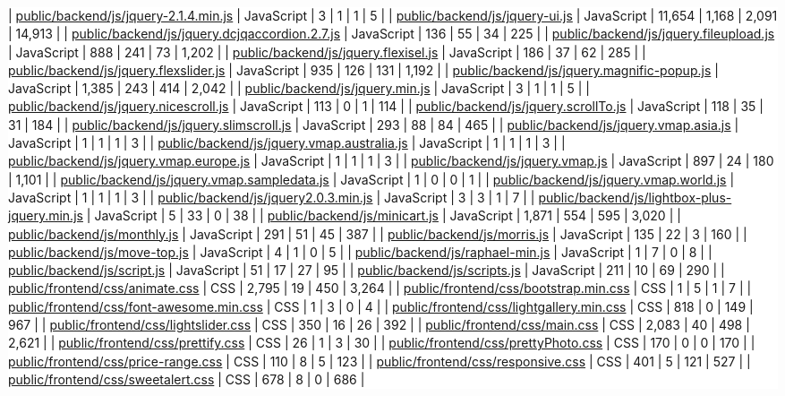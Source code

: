 | [public/backend/js/jquery-2.1.4.min.js](/public/backend/js/jquery-2.1.4.min.js) | JavaScript | 3 | 1 | 1 | 5 |
| [public/backend/js/jquery-ui.js](/public/backend/js/jquery-ui.js) | JavaScript | 11,654 | 1,168 | 2,091 | 14,913 |
| [public/backend/js/jquery.dcjqaccordion.2.7.js](/public/backend/js/jquery.dcjqaccordion.2.7.js) | JavaScript | 136 | 55 | 34 | 225 |
| [public/backend/js/jquery.fileupload.js](/public/backend/js/jquery.fileupload.js) | JavaScript | 888 | 241 | 73 | 1,202 |
| [public/backend/js/jquery.flexisel.js](/public/backend/js/jquery.flexisel.js) | JavaScript | 186 | 37 | 62 | 285 |
| [public/backend/js/jquery.flexslider.js](/public/backend/js/jquery.flexslider.js) | JavaScript | 935 | 126 | 131 | 1,192 |
| [public/backend/js/jquery.magnific-popup.js](/public/backend/js/jquery.magnific-popup.js) | JavaScript | 1,385 | 243 | 414 | 2,042 |
| [public/backend/js/jquery.min.js](/public/backend/js/jquery.min.js) | JavaScript | 3 | 1 | 1 | 5 |
| [public/backend/js/jquery.nicescroll.js](/public/backend/js/jquery.nicescroll.js) | JavaScript | 113 | 0 | 1 | 114 |
| [public/backend/js/jquery.scrollTo.js](/public/backend/js/jquery.scrollTo.js) | JavaScript | 118 | 35 | 31 | 184 |
| [public/backend/js/jquery.slimscroll.js](/public/backend/js/jquery.slimscroll.js) | JavaScript | 293 | 88 | 84 | 465 |
| [public/backend/js/jquery.vmap.asia.js](/public/backend/js/jquery.vmap.asia.js) | JavaScript | 1 | 1 | 1 | 3 |
| [public/backend/js/jquery.vmap.australia.js](/public/backend/js/jquery.vmap.australia.js) | JavaScript | 1 | 1 | 1 | 3 |
| [public/backend/js/jquery.vmap.europe.js](/public/backend/js/jquery.vmap.europe.js) | JavaScript | 1 | 1 | 1 | 3 |
| [public/backend/js/jquery.vmap.js](/public/backend/js/jquery.vmap.js) | JavaScript | 897 | 24 | 180 | 1,101 |
| [public/backend/js/jquery.vmap.sampledata.js](/public/backend/js/jquery.vmap.sampledata.js) | JavaScript | 1 | 0 | 0 | 1 |
| [public/backend/js/jquery.vmap.world.js](/public/backend/js/jquery.vmap.world.js) | JavaScript | 1 | 1 | 1 | 3 |
| [public/backend/js/jquery2.0.3.min.js](/public/backend/js/jquery2.0.3.min.js) | JavaScript | 3 | 3 | 1 | 7 |
| [public/backend/js/lightbox-plus-jquery.min.js](/public/backend/js/lightbox-plus-jquery.min.js) | JavaScript | 5 | 33 | 0 | 38 |
| [public/backend/js/minicart.js](/public/backend/js/minicart.js) | JavaScript | 1,871 | 554 | 595 | 3,020 |
| [public/backend/js/monthly.js](/public/backend/js/monthly.js) | JavaScript | 291 | 51 | 45 | 387 |
| [public/backend/js/morris.js](/public/backend/js/morris.js) | JavaScript | 135 | 22 | 3 | 160 |
| [public/backend/js/move-top.js](/public/backend/js/move-top.js) | JavaScript | 4 | 1 | 0 | 5 |
| [public/backend/js/raphael-min.js](/public/backend/js/raphael-min.js) | JavaScript | 1 | 7 | 0 | 8 |
| [public/backend/js/script.js](/public/backend/js/script.js) | JavaScript | 51 | 17 | 27 | 95 |
| [public/backend/js/scripts.js](/public/backend/js/scripts.js) | JavaScript | 211 | 10 | 69 | 290 |
| [public/frontend/css/animate.css](/public/frontend/css/animate.css) | CSS | 2,795 | 19 | 450 | 3,264 |
| [public/frontend/css/bootstrap.min.css](/public/frontend/css/bootstrap.min.css) | CSS | 1 | 5 | 1 | 7 |
| [public/frontend/css/font-awesome.min.css](/public/frontend/css/font-awesome.min.css) | CSS | 1 | 3 | 0 | 4 |
| [public/frontend/css/lightgallery.min.css](/public/frontend/css/lightgallery.min.css) | CSS | 818 | 0 | 149 | 967 |
| [public/frontend/css/lightslider.css](/public/frontend/css/lightslider.css) | CSS | 350 | 16 | 26 | 392 |
| [public/frontend/css/main.css](/public/frontend/css/main.css) | CSS | 2,083 | 40 | 498 | 2,621 |
| [public/frontend/css/prettify.css](/public/frontend/css/prettify.css) | CSS | 26 | 1 | 3 | 30 |
| [public/frontend/css/prettyPhoto.css](/public/frontend/css/prettyPhoto.css) | CSS | 170 | 0 | 0 | 170 |
| [public/frontend/css/price-range.css](/public/frontend/css/price-range.css) | CSS | 110 | 8 | 5 | 123 |
| [public/frontend/css/responsive.css](/public/frontend/css/responsive.css) | CSS | 401 | 5 | 121 | 527 |
| [public/frontend/css/sweetalert.css](/public/frontend/css/sweetalert.css) | CSS | 678 | 8 | 0 | 686 |